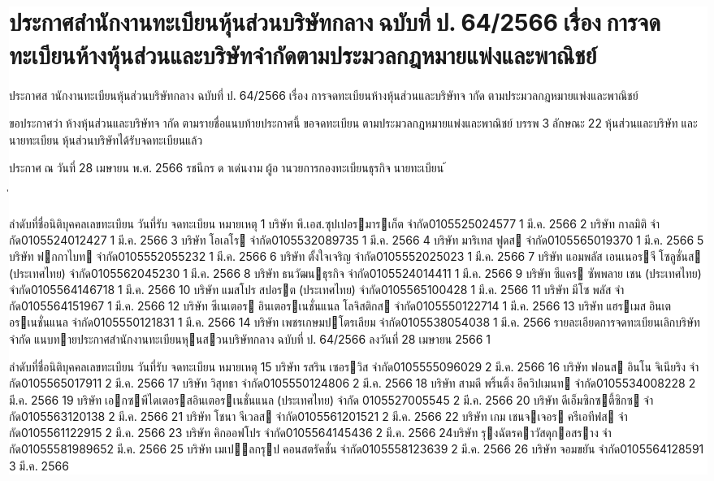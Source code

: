 
# ประกาศสำนักงานทะเบียนหุ้นส่วนบริษัทกลาง ฉบับที่ ป. 64/2566 เรื่อง การจดทะเบียนห้างหุ้นส่วนและบริษัทจำกัดตามประมวลกฎหมายแพ่งและพาณิชย์
      
      

      
      

  
 
 
ประกาศส านักงานทะเบียนหุ้นส่วนบริษัทกลาง 
ฉบับที่  ป.  64/2566 
เรื่อง   การจดทะเบียนห้างหุ้นส่วนและบริษัทจ ากัด 
ตามประมวลกฎหมายแพ่งและพาณิชย์ 
 
 
ขอประกาศว่า  ห้างหุ้นส่วนและบริษัทจ ากัด  ตามรายชื่อแนบท้ายประกาศนี้  ขอจดทะเบียน 
ตามประมวลกฎหมายแพ่งและพาณิชย์  บรรพ  3  ลักษณะ  22  หุ้นส่วนและบริษัท  และนายทะเบียน 
หุ้นส่วนบริษัทได้รับจดทะเบียนแล้ว 
 
ประกาศ  ณ  วันที่  28  เมษายน  พ.ศ.  2566 
รชนีกร  ด าเด่นงาม 
ผู้อ านวยการกองทะเบียนธุรกิจ 
นายทะเบียน 
้
 
่
 

ลําดับที่ชื่อนิติบุคคลเลขทะเบียน
วันที่รับ
 จดทะเบียน
หมายเหตุ
1 บริษัท พี.เอส.ซุปเปอรมารเก็ต จํากัด0105525024577 1 มี.ค. 2566
2 บริษัท กาลมิติ จํากัด0105524012427 1 มี.ค. 2566
3 บริษัท โอเลโร จํากัด0105532089735 1 มี.ค. 2566
4 บริษัท มาริเทส ฟูดส จํากัด0105565019370 1 มี.ค. 2566
5 บริษัท ฟกกาไบท จํากัด0105552055232 1 มี.ค. 2566
6 บริษัท ตั้งใจเจริญ จํากัด0105552025023 1 มี.ค. 2566
7 บริษัท แอมพลัส เอนเนอรจี โซลูชั่นส (ประเทศไทย) จํากัด0105562045230 1 มี.ค. 2566
8 บริษัท ธนวัฒนธุรกิจ จํากัด0105524014411 1 มี.ค. 2566
9 บริษัท ซีแคร ซัพพลาย เชน (ประเทศไทย) จํากัด0105564146718 1 มี.ค. 2566
10 บริษัท แมสโปร สปอรต (ประเทศไทย) จํากัด0105565100428 1 มี.ค. 2566
11 บริษัท มีโซ พลัส จํากัด0105564151967 1 มี.ค. 2566
12 บริษัท ซีเนเตอร อินเตอรเนชั่นแนล โลจิสติกส จํากัด0105550122714 1 มี.ค. 2566
13 บริษัท แฮรเมส อินเตอรเนชั่นแนล จํากัด0105550121831 1 มี.ค. 2566
14 บริษัท เพชรเกษมปโตรเลียม จํากัด0105538054038 1 มี.ค. 2566
รายละเอียดการจดทะเบียนเลิกบริษัทจํากัด
แนบทายประกาศสํานักงานทะเบียนหุนสวนบริษัทกลาง  ฉบับที่  ป.  64/2566  ลงวันที่  28  เมษายน  2566
1

ลําดับที่ชื่อนิติบุคคลเลขทะเบียน
วันที่รับ
 จดทะเบียน
หมายเหตุ
15 บริษัท รสริน เซอรวิส จํากัด0105555096029 2 มี.ค. 2566
16 บริษัท ฟอนส อินโน จิเนียริง จํากัด0105565017911 2 มี.ค. 2566
17 บริษัท วิสุทธา จํากัด0105550124806 2 มี.ค. 2566
18 บริษัท สามดี พริ้นติ้ง อีควิปเมนท จํากัด0105534008228 2 มี.ค. 2566
19 บริษัท เอกซพีไดเตอรสอินเตอรเนชั่นแนล (ประเทศไทย) จํากัด   0105527005545 2 มี.ค. 2566
20 บริษัท ดีเอ็มซิกซตี้ซิกซ จํากัด0105563120138 2 มี.ค. 2566
21 บริษัท โชนา จีเวลส จํากัด0105561201521 2 มี.ค. 2566
22 บริษัท เกม เชนจเจอร ครีเอทีฟส จํากัด0105561122915 2 มี.ค. 2566
23 บริษัท คิกออฟโปร จํากัด0105564145436 2 มี.ค. 2566
24บริษัท รุงฉัตรคาวัสดุกอสราง จํากัด01055581989652 มี.ค. 2566
25 บริษัท เมเปลกรุป คอนสตรัคชั่น จํากัด0105558123639 2 มี.ค. 2566
26 บริษัท จอมขยัน จํากัด0105564128591 3 มี.ค. 2566
